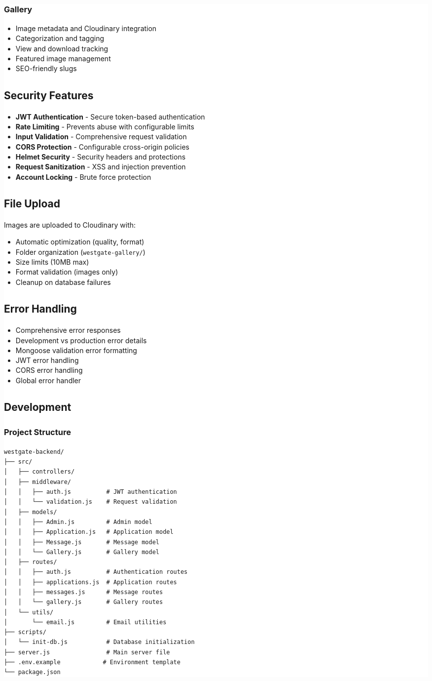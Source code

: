 ### Gallery
- Image metadata and Cloudinary integration
- Categorization and tagging
- View and download tracking
- Featured image management
- SEO-friendly slugs

## Security Features

- **JWT Authentication** - Secure token-based authentication
- **Rate Limiting** - Prevents abuse with configurable limits
- **Input Validation** - Comprehensive request validation
- **CORS Protection** - Configurable cross-origin policies
- **Helmet Security** - Security headers and protections
- **Request Sanitization** - XSS and injection prevention
- **Account Locking** - Brute force protection

## File Upload

Images are uploaded to Cloudinary with:
- Automatic optimization (quality, format)
- Folder organization (`westgate-gallery/`)
- Size limits (10MB max)
- Format validation (images only)
- Cleanup on database failures

## Error Handling

- Comprehensive error responses
- Development vs production error details
- Mongoose validation error formatting
- JWT error handling
- CORS error handling
- Global error handler

## Development

### Project Structure
```
westgate-backend/
├── src/
│   ├── controllers/
│   ├── middleware/
│   │   ├── auth.js          # JWT authentication
│   │   └── validation.js    # Request validation
│   ├── models/
│   │   ├── Admin.js         # Admin model
│   │   ├── Application.js   # Application model
│   │   ├── Message.js       # Message model
│   │   └── Gallery.js       # Gallery model
│   ├── routes/
│   │   ├── auth.js          # Authentication routes
│   │   ├── applications.js  # Application routes
│   │   ├── messages.js      # Message routes
│   │   └── gallery.js       # Gallery routes
│   └── utils/
│       └── email.js         # Email utilities
├── scripts/
│   └── init-db.js           # Database initialization
├── server.js                # Main server file
├── .env.example            # Environment template
└── package.json
```